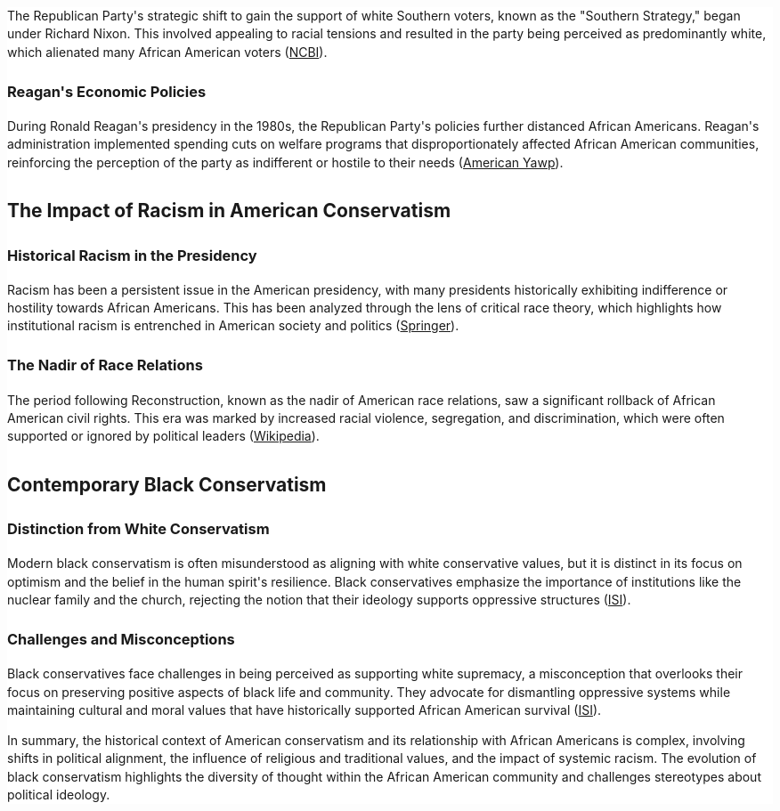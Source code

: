 The Republican Party's strategic shift to gain the support of white Southern voters, known as the "Southern Strategy," began under Richard Nixon. This involved appealing to racial tensions and resulted in the party being perceived as predominantly white, which alienated many African American voters ([NCBI](https://www.ncbi.nlm.nih.gov/pmc/articles/PMC10052273/)).

### Reagan's Economic Policies

During Ronald Reagan's presidency in the 1980s, the Republican Party's policies further distanced African Americans. Reagan's administration implemented spending cuts on welfare programs that disproportionately affected African American communities, reinforcing the perception of the party as indifferent or hostile to their needs ([American Yawp](https://www.americanyawp.com/text/29-the-triumph-of-the-right/)).

## The Impact of Racism in American Conservatism

### Historical Racism in the Presidency

Racism has been a persistent issue in the American presidency, with many presidents historically exhibiting indifference or hostility towards African Americans. This has been analyzed through the lens of critical race theory, which highlights how institutional racism is entrenched in American society and politics ([Springer](https://link.springer.com/article/10.1007/s12111-021-09543-5)).

### The Nadir of Race Relations

The period following Reconstruction, known as the nadir of American race relations, saw a significant rollback of African American civil rights. This era was marked by increased racial violence, segregation, and discrimination, which were often supported or ignored by political leaders ([Wikipedia](https://en.wikipedia.org/wiki/Nadir_of_American_race_relations)).

## Contemporary Black Conservatism

### Distinction from White Conservatism

Modern black conservatism is often misunderstood as aligning with white conservative values, but it is distinct in its focus on optimism and the belief in the human spirit's resilience. Black conservatives emphasize the importance of institutions like the nuclear family and the church, rejecting the notion that their ideology supports oppressive structures ([ISI](https://isi.org/intercollegiate-review/black-conservatism-in-america-today/)).

### Challenges and Misconceptions

Black conservatives face challenges in being perceived as supporting white supremacy, a misconception that overlooks their focus on preserving positive aspects of black life and community. They advocate for dismantling oppressive systems while maintaining cultural and moral values that have historically supported African American survival ([ISI](https://isi.org/intercollegiate-review/black-conservatism-in-america-today/)).

In summary, the historical context of American conservatism and its relationship with African Americans is complex, involving shifts in political alignment, the influence of religious and traditional values, and the impact of systemic racism. The evolution of black conservatism highlights the diversity of thought within the African American community and challenges stereotypes about political ideology.

